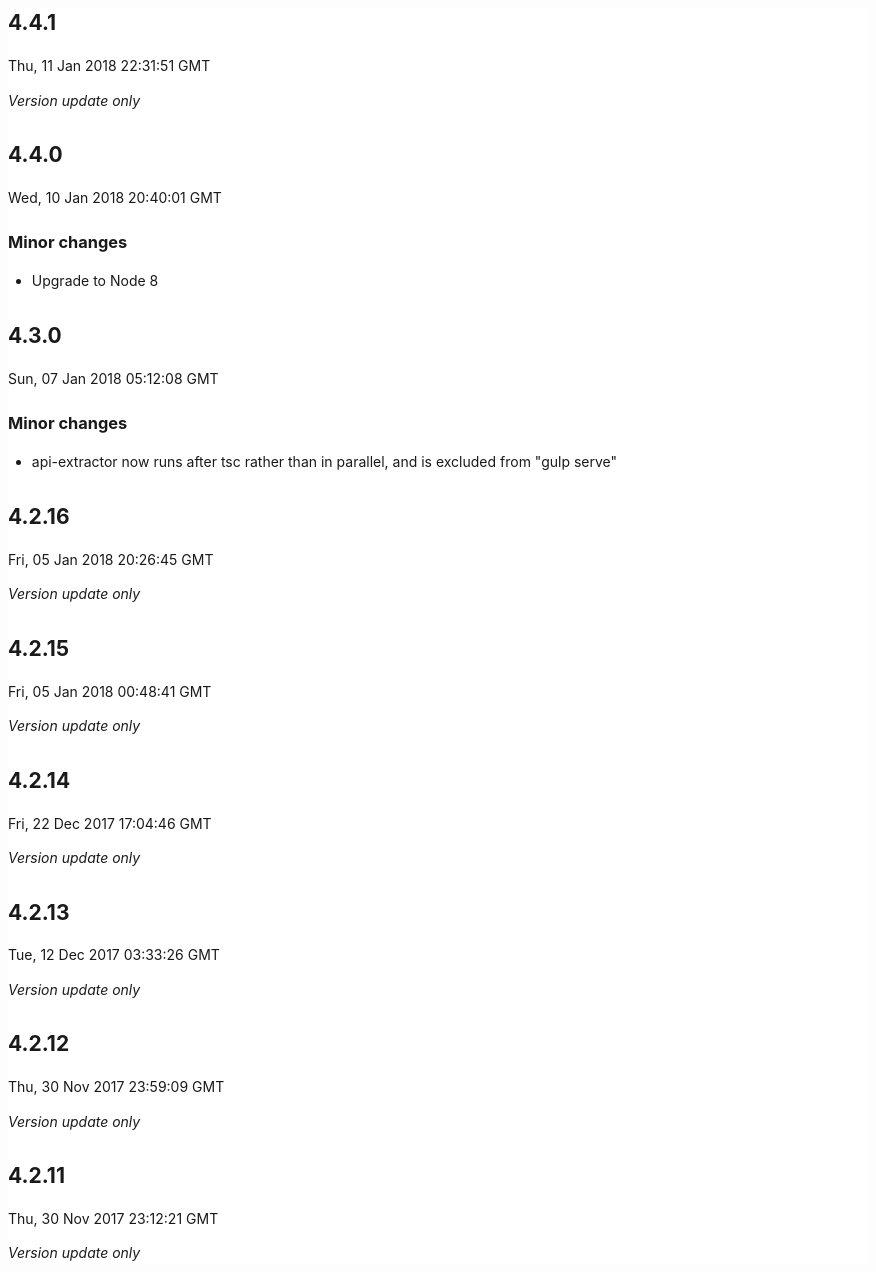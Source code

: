 ## 4.4.1
Thu, 11 Jan 2018 22:31:51 GMT

*Version update only*

## 4.4.0
Wed, 10 Jan 2018 20:40:01 GMT

### Minor changes

- Upgrade to Node 8

## 4.3.0
Sun, 07 Jan 2018 05:12:08 GMT

### Minor changes

- api-extractor now runs after tsc rather than in parallel, and is excluded from "gulp serve"

## 4.2.16
Fri, 05 Jan 2018 20:26:45 GMT

*Version update only*

## 4.2.15
Fri, 05 Jan 2018 00:48:41 GMT

*Version update only*

## 4.2.14
Fri, 22 Dec 2017 17:04:46 GMT

*Version update only*

## 4.2.13
Tue, 12 Dec 2017 03:33:26 GMT

*Version update only*

## 4.2.12
Thu, 30 Nov 2017 23:59:09 GMT

*Version update only*

## 4.2.11
Thu, 30 Nov 2017 23:12:21 GMT

*Version update only*
